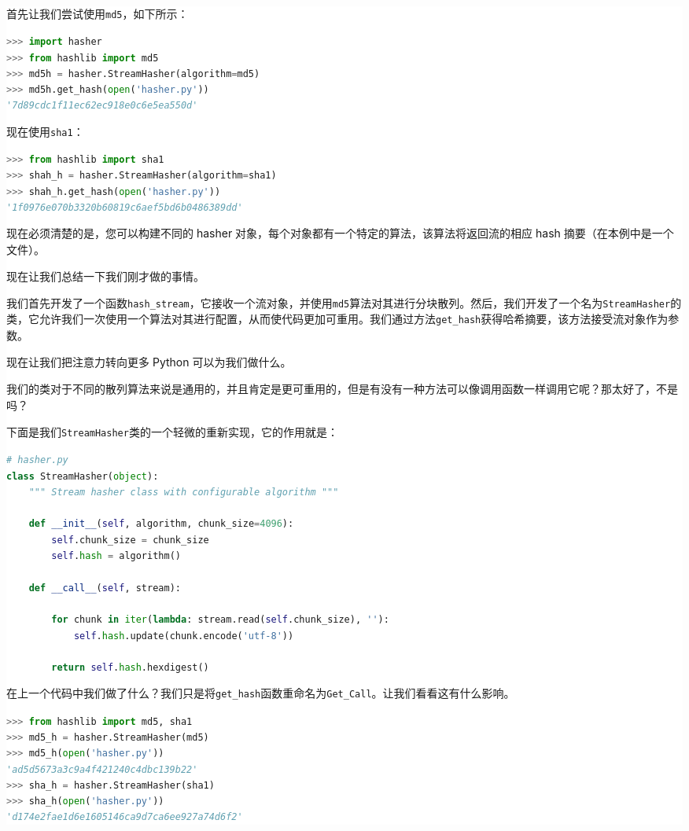 首先让我们尝试使用`md5`，如下所示：

```py
>>> import hasher
>>> from hashlib import md5
>>> md5h = hasher.StreamHasher(algorithm=md5)
>>> md5h.get_hash(open('hasher.py'))
'7d89cdc1f11ec62ec918e0c6e5ea550d'

```

现在使用`sha1`：

```py
>>> from hashlib import sha1
>>> shah_h = hasher.StreamHasher(algorithm=sha1)
>>> shah_h.get_hash(open('hasher.py'))
'1f0976e070b3320b60819c6aef5bd6b0486389dd'

```

现在必须清楚的是，您可以构建不同的 hasher 对象，每个对象都有一个特定的算法，该算法将返回流的相应 hash 摘要（在本例中是一个文件）。

现在让我们总结一下我们刚才做的事情。

我们首先开发了一个函数`hash_stream`，它接收一个流对象，并使用`md5`算法对其进行分块散列。然后，我们开发了一个名为`StreamHasher`的类，它允许我们一次使用一个算法对其进行配置，从而使代码更加可重用。我们通过方法`get_hash`获得哈希摘要，该方法接受流对象作为参数。

现在让我们把注意力转向更多 Python 可以为我们做什么。

我们的类对于不同的散列算法来说是通用的，并且肯定是更可重用的，但是有没有一种方法可以像调用函数一样调用它呢？那太好了，不是吗？

下面是我们`StreamHasher`类的一个轻微的重新实现，它的作用就是：

```py
# hasher.py
class StreamHasher(object):
    """ Stream hasher class with configurable algorithm """

    def __init__(self, algorithm, chunk_size=4096):
        self.chunk_size = chunk_size
        self.hash = algorithm()

    def __call__(self, stream):

        for chunk in iter(lambda: stream.read(self.chunk_size), ''):
            self.hash.update(chunk.encode('utf-8'))

        return self.hash.hexdigest() 
```

在上一个代码中我们做了什么？我们只是将`get_hash`函数重命名为`Get_Call`。让我们看看这有什么影响。

```py
>>> from hashlib import md5, sha1
>>> md5_h = hasher.StreamHasher(md5)
>>> md5_h(open('hasher.py'))
'ad5d5673a3c9a4f421240c4dbc139b22'
>>> sha_h = hasher.StreamHasher(sha1)
>>> sha_h(open('hasher.py'))
'd174e2fae1d6e1605146ca9d7ca6ee927a74d6f2'

```
